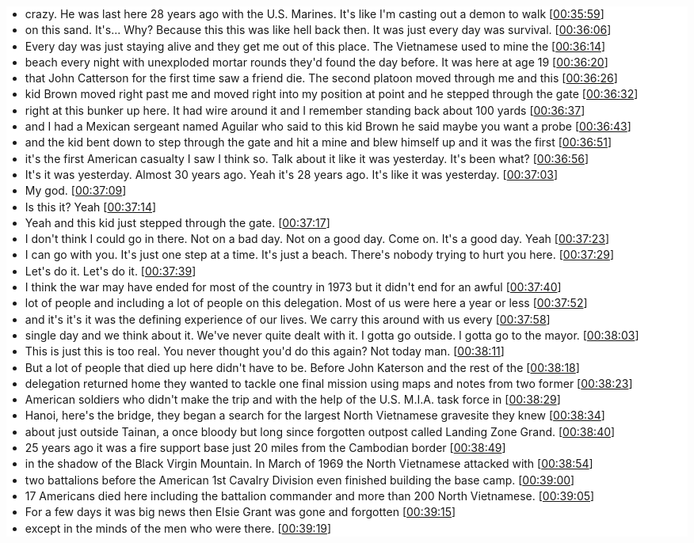 *  crazy. He was last here 28 years ago with the U.S. Marines. It's like I'm casting out a demon to walk [[00:35:59](https://www.youtube.com/watch?v=_KAO9gjQhX8&t=2159.66s)]
*  on this sand. It's... Why? Because this this was like hell back then. It was just every day was survival. [[00:36:06](https://www.youtube.com/watch?v=_KAO9gjQhX8&t=2166.14s)]
*  Every day was just staying alive and they get me out of this place. The Vietnamese used to mine the [[00:36:14](https://www.youtube.com/watch?v=_KAO9gjQhX8&t=2174.38s)]
*  beach every night with unexploded mortar rounds they'd found the day before. It was here at age 19 [[00:36:20](https://www.youtube.com/watch?v=_KAO9gjQhX8&t=2180.86s)]
*  that John Catterson for the first time saw a friend die. The second platoon moved through me and this [[00:36:26](https://www.youtube.com/watch?v=_KAO9gjQhX8&t=2186.7000000000003s)]
*  kid Brown moved right past me and moved right into my position at point and he stepped through the gate [[00:36:32](https://www.youtube.com/watch?v=_KAO9gjQhX8&t=2192.06s)]
*  right at this bunker up here. It had wire around it and I remember standing back about 100 yards [[00:36:37](https://www.youtube.com/watch?v=_KAO9gjQhX8&t=2197.34s)]
*  and I had a Mexican sergeant named Aguilar who said to this kid Brown he said maybe you want a probe [[00:36:43](https://www.youtube.com/watch?v=_KAO9gjQhX8&t=2203.26s)]
*  and the kid bent down to step through the gate and hit a mine and blew himself up and it was the first [[00:36:51](https://www.youtube.com/watch?v=_KAO9gjQhX8&t=2211.02s)]
*  it's the first American casualty I saw I think so. Talk about it like it was yesterday. It's been what? [[00:36:56](https://www.youtube.com/watch?v=_KAO9gjQhX8&t=2216.7000000000003s)]
*  It's it was yesterday. Almost 30 years ago. Yeah it's 28 years ago. It's like it was yesterday. [[00:37:03](https://www.youtube.com/watch?v=_KAO9gjQhX8&t=2223.1800000000003s)]
*  My god. [[00:37:09](https://www.youtube.com/watch?v=_KAO9gjQhX8&t=2229.5s)]
*  Is this it? Yeah [[00:37:14](https://www.youtube.com/watch?v=_KAO9gjQhX8&t=2234.06s)]
*  Yeah and this kid just stepped through the gate. [[00:37:17](https://www.youtube.com/watch?v=_KAO9gjQhX8&t=2237.1s)]
*  I don't think I could go in there. Not on a bad day. Not on a good day. Come on. It's a good day. Yeah [[00:37:23](https://www.youtube.com/watch?v=_KAO9gjQhX8&t=2243.02s)]
*  I can go with you. It's just one step at a time. It's just a beach. There's nobody trying to hurt you here. [[00:37:29](https://www.youtube.com/watch?v=_KAO9gjQhX8&t=2249.3399999999997s)]
*  Let's do it. Let's do it. [[00:37:39](https://www.youtube.com/watch?v=_KAO9gjQhX8&t=2259.58s)]
*  I think the war may have ended for most of the country in 1973 but it didn't end for an awful [[00:37:40](https://www.youtube.com/watch?v=_KAO9gjQhX8&t=2260.78s)]
*  lot of people and including a lot of people on this delegation. Most of us were here a year or less [[00:37:52](https://www.youtube.com/watch?v=_KAO9gjQhX8&t=2272.38s)]
*  and it's it's it was the defining experience of our lives. We carry this around with us every [[00:37:58](https://www.youtube.com/watch?v=_KAO9gjQhX8&t=2278.7000000000003s)]
*  single day and we think about it. We've never quite dealt with it. I gotta go outside. I gotta go to the mayor. [[00:38:03](https://www.youtube.com/watch?v=_KAO9gjQhX8&t=2283.42s)]
*  This is just this is too real. You never thought you'd do this again? Not today man. [[00:38:11](https://www.youtube.com/watch?v=_KAO9gjQhX8&t=2291.6600000000003s)]
*  But a lot of people that died up here didn't have to be. Before John Katerson and the rest of the [[00:38:18](https://www.youtube.com/watch?v=_KAO9gjQhX8&t=2298.38s)]
*  delegation returned home they wanted to tackle one final mission using maps and notes from two former [[00:38:23](https://www.youtube.com/watch?v=_KAO9gjQhX8&t=2303.82s)]
*  American soldiers who didn't make the trip and with the help of the U.S. M.I.A. task force in [[00:38:29](https://www.youtube.com/watch?v=_KAO9gjQhX8&t=2309.82s)]
*  Hanoi, here's the bridge, they began a search for the largest North Vietnamese gravesite they knew [[00:38:34](https://www.youtube.com/watch?v=_KAO9gjQhX8&t=2314.86s)]
*  about just outside Tainan, a once bloody but long since forgotten outpost called Landing Zone Grand. [[00:38:40](https://www.youtube.com/watch?v=_KAO9gjQhX8&t=2320.1400000000003s)]
*  25 years ago it was a fire support base just 20 miles from the Cambodian border [[00:38:49](https://www.youtube.com/watch?v=_KAO9gjQhX8&t=2329.1s)]
*  in the shadow of the Black Virgin Mountain. In March of 1969 the North Vietnamese attacked with [[00:38:54](https://www.youtube.com/watch?v=_KAO9gjQhX8&t=2334.1400000000003s)]
*  two battalions before the American 1st Cavalry Division even finished building the base camp. [[00:39:00](https://www.youtube.com/watch?v=_KAO9gjQhX8&t=2340.14s)]
*  17 Americans died here including the battalion commander and more than 200 North Vietnamese. [[00:39:05](https://www.youtube.com/watch?v=_KAO9gjQhX8&t=2345.8199999999997s)]
*  For a few days it was big news then Elsie Grant was gone and forgotten [[00:39:15](https://www.youtube.com/watch?v=_KAO9gjQhX8&t=2355.18s)]
*  except in the minds of the men who were there. [[00:39:19](https://www.youtube.com/watch?v=_KAO9gjQhX8&t=2359.74s)]